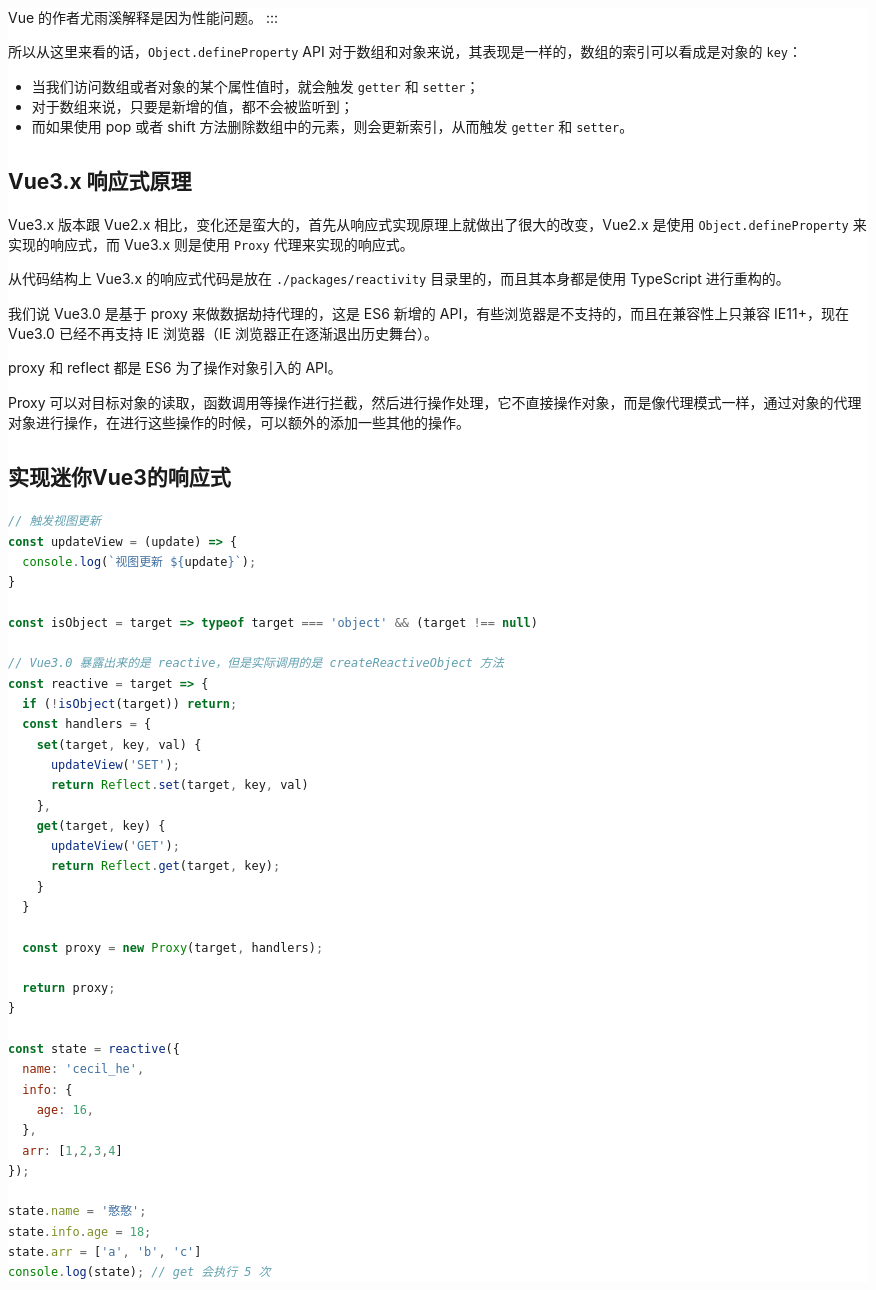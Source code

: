 Vue 的作者尤雨溪解释是因为性能问题。
:::

所以从这里来看的话，`Object.defineProperty` API 对于数组和对象来说，其表现是一样的，数组的索引可以看成是对象的 `key`：
- 当我们访问数组或者对象的某个属性值时，就会触发 `getter` 和 `setter`；
- 对于数组来说，只要是新增的值，都不会被监听到；
- 而如果使用 pop 或者 shift 方法删除数组中的元素，则会更新索引，从而触发 `getter` 和 `setter`。

## Vue3.x 响应式原理

Vue3.x 版本跟 Vue2.x 相比，变化还是蛮大的，首先从响应式实现原理上就做出了很大的改变，Vue2.x 是使用 `Object.defineProperty` 来实现的响应式，而 Vue3.x 则是使用 `Proxy` 代理来实现的响应式。

从代码结构上 Vue3.x 的响应式代码是放在 `./packages/reactivity` 目录里的，而且其本身都是使用 TypeScript 进行重构的。

我们说 Vue3.0 是基于 proxy 来做数据劫持代理的，这是 ES6 新增的 API，有些浏览器是不支持的，而且在兼容性上只兼容 IE11+，现在 Vue3.0 已经不再支持 IE 浏览器（IE 浏览器正在逐渐退出历史舞台）。

proxy 和 reflect 都是 ES6 为了操作对象引入的 API。

Proxy 可以对目标对象的读取，函数调用等操作进行拦截，然后进行操作处理，它不直接操作对象，而是像代理模式一样，通过对象的代理对象进行操作，在进行这些操作的时候，可以额外的添加一些其他的操作。

## 实现迷你Vue3的响应式

```js
// 触发视图更新
const updateView = (update) => {
  console.log(`视图更新 ${update}`);
}

const isObject = target => typeof target === 'object' && (target !== null)

// Vue3.0 暴露出来的是 reactive，但是实际调用的是 createReactiveObject 方法
const reactive = target => {
  if (!isObject(target)) return;
  const handlers = {
    set(target, key, val) {
      updateView('SET');
      return Reflect.set(target, key, val)
    },
    get(target, key) {
      updateView('GET');
      return Reflect.get(target, key);
    }
  }

  const proxy = new Proxy(target, handlers);

  return proxy;
}

const state = reactive({
  name: 'cecil_he',
  info: {
    age: 16,
  },
  arr: [1,2,3,4]
});

state.name = '憨憨';
state.info.age = 18;
state.arr = ['a', 'b', 'c']
console.log(state); // get 会执行 5 次
```
